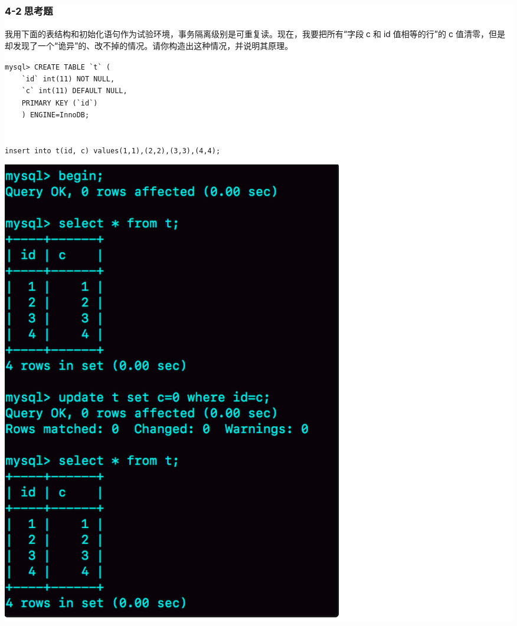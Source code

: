 

### **4-2 思考题**

我用下面的表结构和初始化语句作为试验环境，事务隔离级别是可重复读。现在，我要把所有“字段 c 和 id 值相等的行”的 c 值清零，但是却发现了一个“诡异”的、改不掉的情况。请你构造出这种情况，并说明其原理。

```
mysql> CREATE TABLE `t` ( 
	`id` int(11) NOT NULL, 
	`c` int(11) DEFAULT NULL, 
	PRIMARY KEY (`id`)
	) ENGINE=InnoDB;


insert into t(id, c) values(1,1),(2,2),(3,3),(4,4);
```

![Alt Image Text](../images/chap2_6_9.png "Body image")
